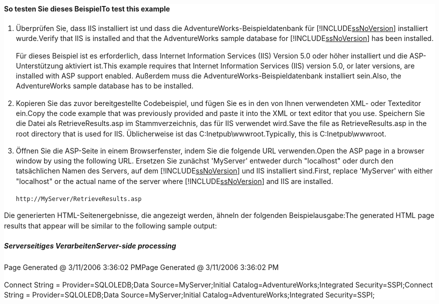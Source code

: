 #### <a name="to-test-this-example"></a><span data-ttu-id="58d88-116">So testen Sie dieses Beispiel</span><span class="sxs-lookup"><span data-stu-id="58d88-116">To test this example</span></span>  
  
1.  <span data-ttu-id="58d88-117">Überprüfen Sie, dass IIS installiert ist und dass die AdventureWorks-Beispieldatenbank für [!INCLUDE[ssNoVersion](../../includes/ssnoversion-md.md)] installiert wurde.</span><span class="sxs-lookup"><span data-stu-id="58d88-117">Verify that IIS is installed and that the AdventureWorks sample database for [!INCLUDE[ssNoVersion](../../includes/ssnoversion-md.md)] has been installed.</span></span>  
  
     <span data-ttu-id="58d88-118">Für dieses Beispiel ist es erforderlich, dass Internet Information Services (IIS) Version 5.0 oder höher installiert und die ASP-Unterstützung aktiviert ist.</span><span class="sxs-lookup"><span data-stu-id="58d88-118">This example requires that Internet Information Services (IIS) version 5.0, or later versions, are installed with ASP support enabled.</span></span> <span data-ttu-id="58d88-119">Außerdem muss die AdventureWorks-Beispieldatenbank installiert sein.</span><span class="sxs-lookup"><span data-stu-id="58d88-119">Also, the AdventureWorks sample database has to be installed.</span></span>  
  
2.  <span data-ttu-id="58d88-120">Kopieren Sie das zuvor bereitgestellte Codebeispiel, und fügen Sie es in den von Ihnen verwendeten XML- oder Texteditor ein.</span><span class="sxs-lookup"><span data-stu-id="58d88-120">Copy the code example that was previously provided and paste it into the XML or text editor that you use.</span></span> <span data-ttu-id="58d88-121">Speichern Sie die Datei als RetrieveResults.asp im Stammverzeichnis, das für IIS verwendet wird.</span><span class="sxs-lookup"><span data-stu-id="58d88-121">Save the file as RetrieveResults.asp in the root directory that is used for IIS.</span></span> <span data-ttu-id="58d88-122">Üblicherweise ist das C:Inetpub\wwwroot.</span><span class="sxs-lookup"><span data-stu-id="58d88-122">Typically, this is C:Inetpub\wwwroot.</span></span>  
  
3.  <span data-ttu-id="58d88-123">Öffnen Sie die ASP-Seite in einem Browserfenster, indem Sie die folgende URL verwenden.</span><span class="sxs-lookup"><span data-stu-id="58d88-123">Open the ASP page in a browser window by using the following URL.</span></span> <span data-ttu-id="58d88-124">Ersetzen Sie zunächst 'MyServer' entweder durch "localhost" oder durch den tatsächlichen Namen des Servers, auf dem [!INCLUDE[ssNoVersion](../../includes/ssnoversion-md.md)] und IIS installiert sind.</span><span class="sxs-lookup"><span data-stu-id="58d88-124">First, replace 'MyServer' with either "localhost" or the actual name of the server where [!INCLUDE[ssNoVersion](../../includes/ssnoversion-md.md)] and IIS are installed.</span></span>  
  
    ```  
    http://MyServer/RetrieveResults.asp  
    ```  
  
 <span data-ttu-id="58d88-125">Die generierten HTML-Seitenergebnisse, die angezeigt werden, ähneln der folgenden Beispielausgabe:</span><span class="sxs-lookup"><span data-stu-id="58d88-125">The generated HTML page results that appear will be similar to the following sample output:</span></span>  
  
##### <a name="server-side-processing"></a><span data-ttu-id="58d88-126">Serverseitiges Verarbeiten</span><span class="sxs-lookup"><span data-stu-id="58d88-126">Server-side processing</span></span>  
 <span data-ttu-id="58d88-127">Page Generated \@ 3/11/2006 3:36:02 PM</span><span class="sxs-lookup"><span data-stu-id="58d88-127">Page Generated \@ 3/11/2006 3:36:02 PM</span></span>  
  
 <span data-ttu-id="58d88-128">Connect String = Provider=SQLOLEDB;Data Source=MyServer;Initial Catalog=AdventureWorks;Integrated Security=SSPI;</span><span class="sxs-lookup"><span data-stu-id="58d88-128">Connect String = Provider=SQLOLEDB;Data Source=MyServer;Initial Catalog=AdventureWorks;Integrated Security=SSPI;</span></span>  
  
